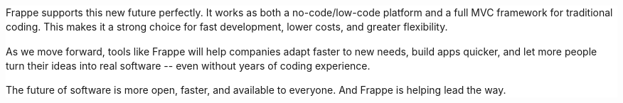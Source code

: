 Frappe supports this new future perfectly. It works as both a no-code/low-code platform and a full MVC framework for traditional coding. This makes it a strong choice for fast development, lower costs, and greater flexibility.

As we move forward, tools like Frappe will help companies adapt faster to new needs, build apps quicker, and let more people turn their ideas into real software -- even without years of coding experience.

The future of software is more open, faster, and available to everyone. And Frappe is helping lead the way.
